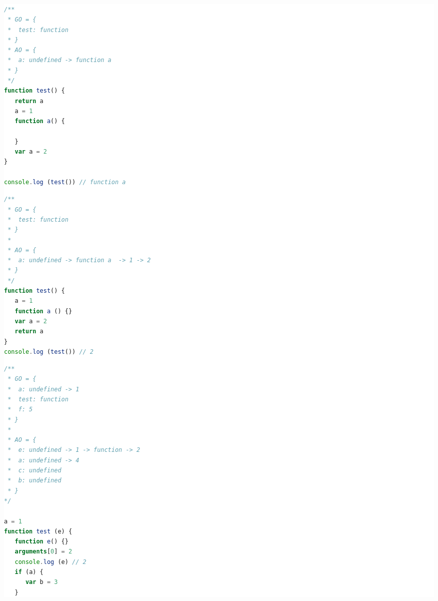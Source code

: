 ``` js
/**
 * GO = {
 *  test: function
 * } 
 * AO = {
 *  a: undefined -> function a 
 * }
 */
function test() {
   return a
   a = 1
   function a() {

   }
   var a = 2
}

console.log (test()) // function a

```

``` js
/**
 * GO = {
 *  test: function 
 * } 
 * 
 * AO = {
 *  a: undefined -> function a  -> 1 -> 2
 * }
 */
function test() {
   a = 1
   function a () {}
   var a = 2
   return a
}
console.log (test()) // 2
```

``` js
/**
 * GO = {
 *  a: undefined -> 1
 *  test: function
 *  f: 5
 * }
 * 
 * AO = {
 *  e: undefined -> 1 -> function -> 2
 *  a: undefined -> 4
 *  c: undefined
 *  b: undefined
 * }
*/

a = 1
function test (e) {
   function e() {}
   arguments[0] = 2
   console.log (e) // 2
   if (a) {
      var b = 3
   }
```